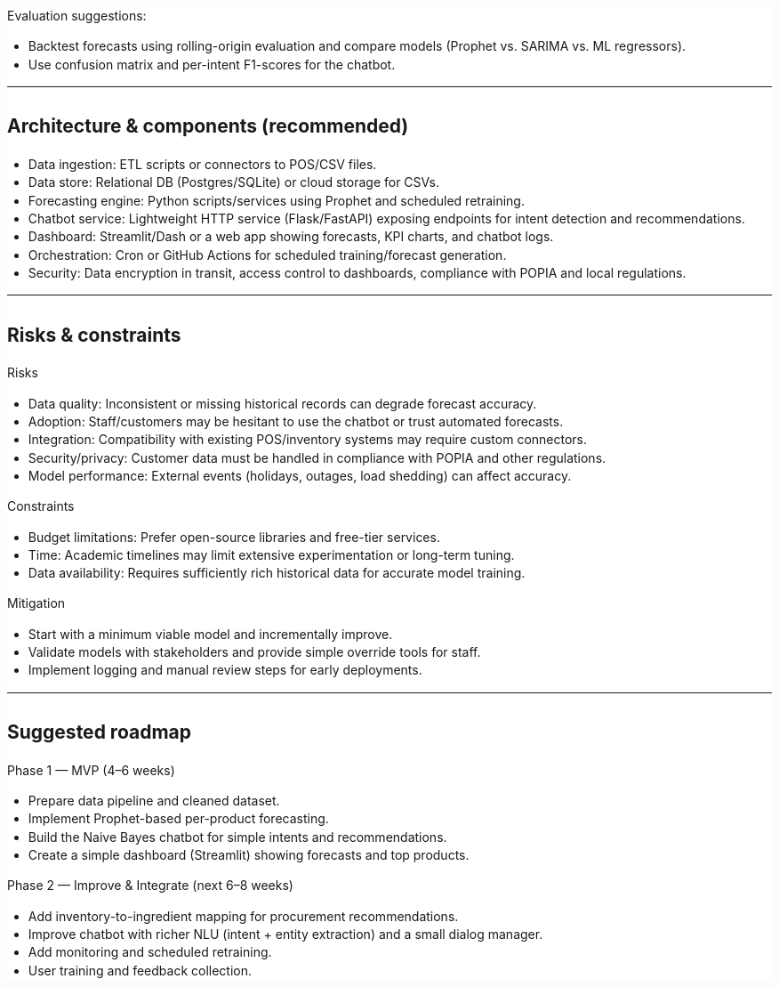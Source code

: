 Evaluation suggestions:
- Backtest forecasts using rolling-origin evaluation and compare models (Prophet vs. SARIMA vs. ML regressors).
- Use confusion matrix and per-intent F1-scores for the chatbot.

---

## Architecture & components (recommended)

- Data ingestion: ETL scripts or connectors to POS/CSV files.
- Data store: Relational DB (Postgres/SQLite) or cloud storage for CSVs.
- Forecasting engine: Python scripts/services using Prophet and scheduled retraining.
- Chatbot service: Lightweight HTTP service (Flask/FastAPI) exposing endpoints for intent detection and recommendations.
- Dashboard: Streamlit/Dash or a web app showing forecasts, KPI charts, and chatbot logs.
- Orchestration: Cron or GitHub Actions for scheduled training/forecast generation.
- Security: Data encryption in transit, access control to dashboards, compliance with POPIA and local regulations.

---

## Risks & constraints

Risks
- Data quality: Inconsistent or missing historical records can degrade forecast accuracy.
- Adoption: Staff/customers may be hesitant to use the chatbot or trust automated forecasts.
- Integration: Compatibility with existing POS/inventory systems may require custom connectors.
- Security/privacy: Customer data must be handled in compliance with POPIA and other regulations.
- Model performance: External events (holidays, outages, load shedding) can affect accuracy.

Constraints
- Budget limitations: Prefer open-source libraries and free-tier services.
- Time: Academic timelines may limit extensive experimentation or long-term tuning.
- Data availability: Requires sufficiently rich historical data for accurate model training.

Mitigation
- Start with a minimum viable model and incrementally improve.
- Validate models with stakeholders and provide simple override tools for staff.
- Implement logging and manual review steps for early deployments.

---

## Suggested roadmap

Phase 1 — MVP (4–6 weeks)
- Prepare data pipeline and cleaned dataset.
- Implement Prophet-based per-product forecasting.
- Build the Naive Bayes chatbot for simple intents and recommendations.
- Create a simple dashboard (Streamlit) showing forecasts and top products.

Phase 2 — Improve & Integrate (next 6–8 weeks)
- Add inventory-to-ingredient mapping for procurement recommendations.
- Improve chatbot with richer NLU (intent + entity extraction) and a small dialog manager.
- Add monitoring and scheduled retraining.
- User training and feedback collection.
